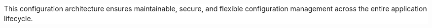 This configuration architecture ensures maintainable, secure, and flexible configuration management across the entire application lifecycle.
